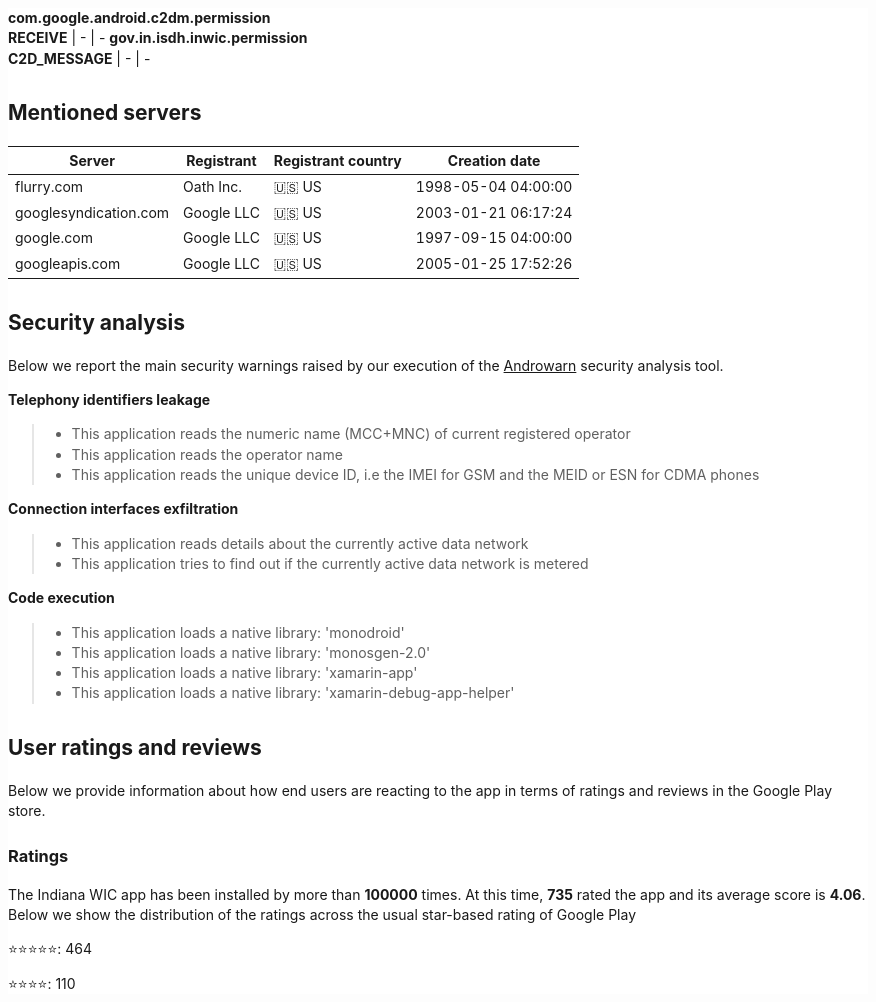  **com.google.android.c2dm.permission<br>RECEIVE** | - | - 
 **gov.in.isdh.inwic.permission<br>C2D_MESSAGE** | - | - 


## Mentioned servers

| **Server** | **Registrant** | **Registrant country** | **Creation date** | 
|-------------------------|-------------------------|-------------------------|-------------------------|
 | flurry.com | Oath Inc. | :us: US | 1998-05-04 04:00:00 |
 | googlesyndication.com | Google LLC | :us: US | 2003-01-21 06:17:24 |
 | google.com | Google LLC | :us: US | 1997-09-15 04:00:00 |
 | googleapis.com | Google LLC | :us: US | 2005-01-25 17:52:26 |


## Security analysis 

Below we report the main security warnings raised by our execution of the [Androwarn](https://github.com/maaaaz/androwarn) security analysis tool.

**Telephony identifiers leakage**
> - This application reads the numeric name (MCC+MNC) of current registered operator<br>
> - This application reads the operator name<br>
> - This application reads the unique device ID, i.e the IMEI for GSM and the MEID or ESN for CDMA phones<br>

**Connection interfaces exfiltration**
> - This application reads details about the currently active data network<br>
> - This application tries to find out if the currently active data network is metered<br>

**Code execution**
> - This application loads a native library: 'monodroid'<br>
> - This application loads a native library: 'monosgen-2.0'<br>
> - This application loads a native library: 'xamarin-app'<br>
> - This application loads a native library: 'xamarin-debug-app-helper'<br>



## User ratings and reviews

Below we provide information about how end users are reacting to the app in terms of ratings and reviews in the Google Play store.

### Ratings

The Indiana WIC app has been installed by more than **100000** times. At this time, **735** rated the app and its average score is **4.06**. Below we show the distribution of the ratings across the usual star-based rating of Google Play

:star::star::star::star::star:: 464

:star::star::star::star:: 110
